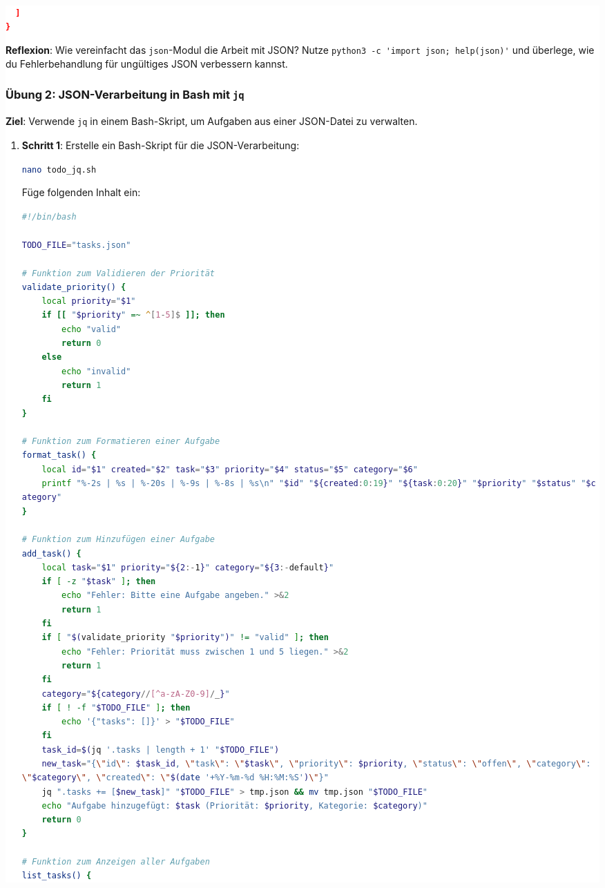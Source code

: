    ```json
     ]
   }
   ```

**Reflexion**: Wie vereinfacht das `json`-Modul die Arbeit mit JSON? Nutze `python3 -c 'import json; help(json)'` und überlege, wie du Fehlerbehandlung für ungültiges JSON verbessern kannst.

### Übung 2: JSON-Verarbeitung in Bash mit `jq`
**Ziel**: Verwende `jq` in einem Bash-Skript, um Aufgaben aus einer JSON-Datei zu verwalten.

1. **Schritt 1**: Erstelle ein Bash-Skript für die JSON-Verarbeitung:
   ```bash
   nano todo_jq.sh
   ```
   Füge folgenden Inhalt ein:
   ```bash
   #!/bin/bash

   TODO_FILE="tasks.json"

   # Funktion zum Validieren der Priorität
   validate_priority() {
       local priority="$1"
       if [[ "$priority" =~ ^[1-5]$ ]]; then
           echo "valid"
           return 0
       else
           echo "invalid"
           return 1
       fi
   }

   # Funktion zum Formatieren einer Aufgabe
   format_task() {
       local id="$1" created="$2" task="$3" priority="$4" status="$5" category="$6"
       printf "%-2s | %s | %-20s | %-9s | %-8s | %s\n" "$id" "${created:0:19}" "${task:0:20}" "$priority" "$status" "$category"
   }

   # Funktion zum Hinzufügen einer Aufgabe
   add_task() {
       local task="$1" priority="${2:-1}" category="${3:-default}"
       if [ -z "$task" ]; then
           echo "Fehler: Bitte eine Aufgabe angeben." >&2
           return 1
       fi
       if [ "$(validate_priority "$priority")" != "valid" ]; then
           echo "Fehler: Priorität muss zwischen 1 und 5 liegen." >&2
           return 1
       fi
       category="${category//[^a-zA-Z0-9]/_}"
       if [ ! -f "$TODO_FILE" ]; then
           echo '{"tasks": []}' > "$TODO_FILE"
       fi
       task_id=$(jq '.tasks | length + 1' "$TODO_FILE")
       new_task="{\"id\": $task_id, \"task\": \"$task\", \"priority\": $priority, \"status\": \"offen\", \"category\": \"$category\", \"created\": \"$(date '+%Y-%m-%d %H:%M:%S')\"}"
       jq ".tasks += [$new_task]" "$TODO_FILE" > tmp.json && mv tmp.json "$TODO_FILE"
       echo "Aufgabe hinzugefügt: $task (Priorität: $priority, Kategorie: $category)"
       return 0
   }

   # Funktion zum Anzeigen aller Aufgaben
   list_tasks() {
   ```